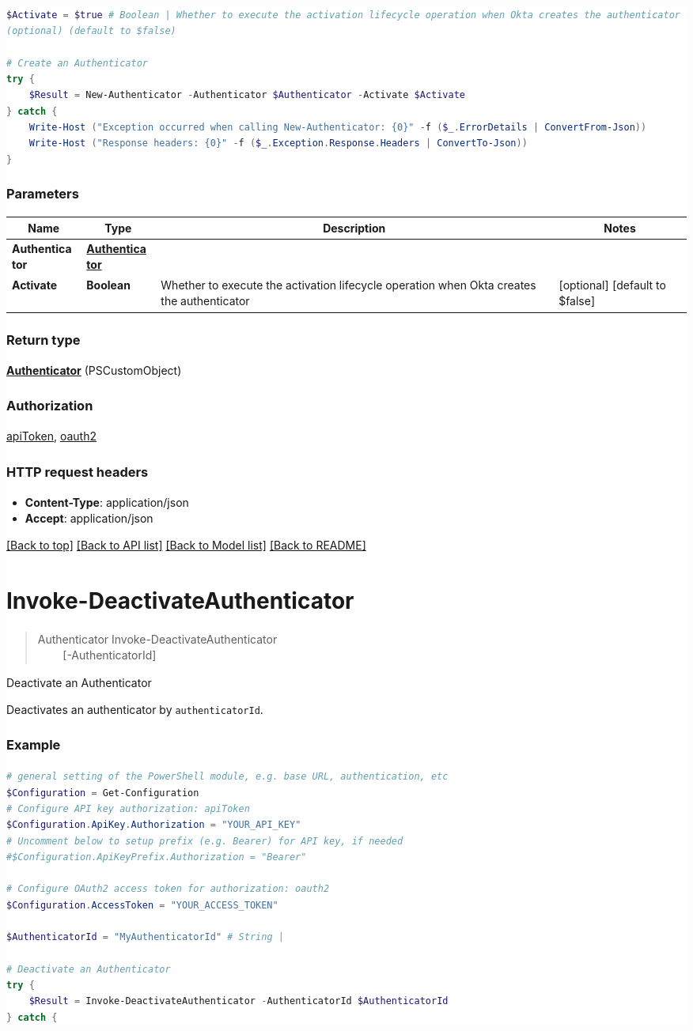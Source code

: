 ```powershell
$Activate = $true # Boolean | Whether to execute the activation lifecycle operation when Okta creates the authenticator (optional) (default to $false)

# Create an Authenticator
try {
    $Result = New-Authenticator -Authenticator $Authenticator -Activate $Activate
} catch {
    Write-Host ("Exception occurred when calling New-Authenticator: {0}" -f ($_.ErrorDetails | ConvertFrom-Json))
    Write-Host ("Response headers: {0}" -f ($_.Exception.Response.Headers | ConvertTo-Json))
}
```

### Parameters

Name | Type | Description  | Notes
------------- | ------------- | ------------- | -------------
 **Authenticator** | [**Authenticator**](Authenticator.md)|  | 
 **Activate** | **Boolean**| Whether to execute the activation lifecycle operation when Okta creates the authenticator | [optional] [default to $false]

### Return type

[**Authenticator**](Authenticator.md) (PSCustomObject)

### Authorization

[apiToken](../README.md#apiToken), [oauth2](../README.md#oauth2)

### HTTP request headers

 - **Content-Type**: application/json
 - **Accept**: application/json

[[Back to top]](#) [[Back to API list]](../README.md#documentation-for-api-endpoints) [[Back to Model list]](../README.md#documentation-for-models) [[Back to README]](../README.md)

<a name="Invoke-DeactivateAuthenticator"></a>
# **Invoke-DeactivateAuthenticator**
> Authenticator Invoke-DeactivateAuthenticator<br>
> &nbsp;&nbsp;&nbsp;&nbsp;&nbsp;&nbsp;&nbsp;&nbsp;[-AuthenticatorId] <String><br>

Deactivate an Authenticator

Deactivates an authenticator by `authenticatorId`.

### Example
```powershell
# general setting of the PowerShell module, e.g. base URL, authentication, etc
$Configuration = Get-Configuration
# Configure API key authorization: apiToken
$Configuration.ApiKey.Authorization = "YOUR_API_KEY"
# Uncomment below to setup prefix (e.g. Bearer) for API key, if needed
#$Configuration.ApiKeyPrefix.Authorization = "Bearer"

# Configure OAuth2 access token for authorization: oauth2
$Configuration.AccessToken = "YOUR_ACCESS_TOKEN"

$AuthenticatorId = "MyAuthenticatorId" # String | 

# Deactivate an Authenticator
try {
    $Result = Invoke-DeactivateAuthenticator -AuthenticatorId $AuthenticatorId
} catch {
```